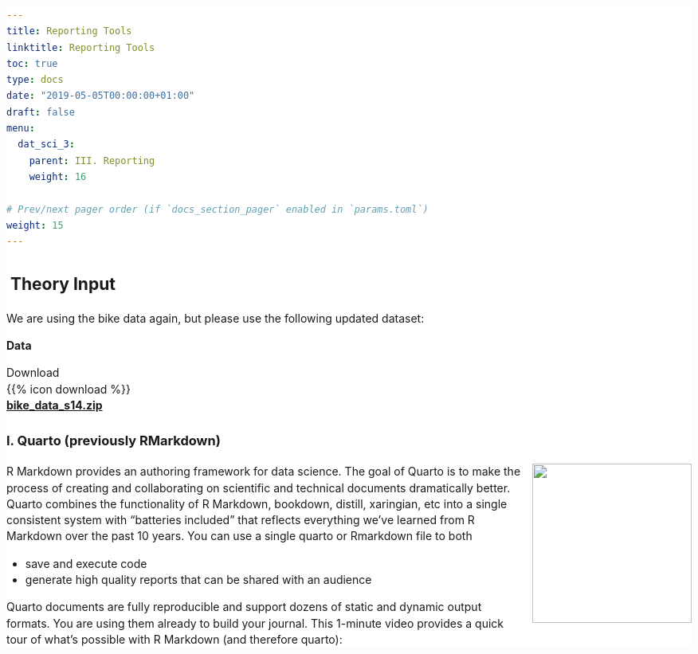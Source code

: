 ```yaml
---
title: Reporting Tools
linktitle: Reporting Tools
toc: true
type: docs
date: "2019-05-05T00:00:00+01:00"
draft: false
menu:
  dat_sci_3:
    parent: III. Reporting
    weight: 16

# Prev/next pager order (if `docs_section_pager` enabled in `params.toml`)
weight: 15
---
```



## <i class="fab fa-r-project" aria-hidden="true"></i> &nbsp;Theory Input

We are using the bike data again, but please use the following updated dataset:

**Data**


<div id="header">Download</div>
<div id="container">
  <div id="first">{{% icon download %}}</div>
  <div id="second"><a href="https://github.com/TUHHStartupEngineers/dat_sci_ss20/raw/master/14/bike_data_s14.zip" target="_blank"><b>bike_data_s14.zip</b></a></div>
  <div id="clear"></div>
</div>


### I. Quarto (previously RMarkdown)

<a href="https://rmarkdown.rstudio.com/index.html" target="_blank">
<img src="/img/icons/logo_quarto.svg" align="right" style="width:200px; height:200px; padding:0px 0px 10px 10px; margin-top:0px; margin-bottom:0px;"/>
</a>

R Markdown provides an authoring framework for data science. The goal of Quarto is to make the process of creating and collaborating on scientific and technical documents dramatically better. Quarto combines the functionality of R Markdown, bookdown, distill, xaringian, etc into a single consistent system with “batteries included” that reflects everything we’ve learned from R Markdown over the past 10 years. You can use a single quarto or Rmarkdown file to both

* save and execute code
* generate high quality reports that can be shared with an audience

Quarto documents are fully reproducible and support dozens of static and dynamic output formats. You are using them already to build your journal. This 1-minute video provides a quick tour of what’s possible with R Markdown (and therefore quarto):
